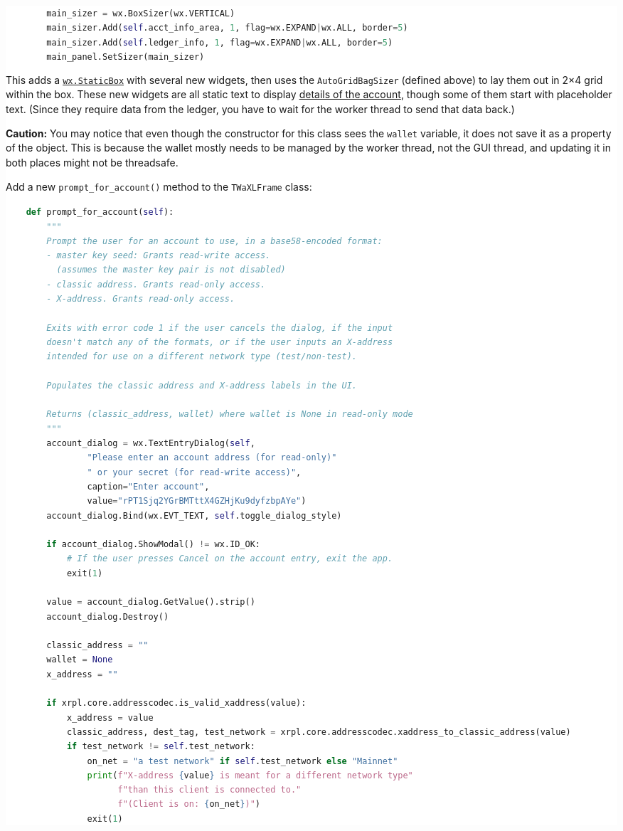 ```py
        main_sizer = wx.BoxSizer(wx.VERTICAL)
        main_sizer.Add(self.acct_info_area, 1, flag=wx.EXPAND|wx.ALL, border=5)
        main_sizer.Add(self.ledger_info, 1, flag=wx.EXPAND|wx.ALL, border=5)
        main_panel.SetSizer(main_sizer)

```

This adds a [`wx.StaticBox`](https://docs.wxpython.org/wx.StaticBox.html) with several new widgets, then uses the `AutoGridBagSizer` (defined above) to lay them out in 2×4 grid within the box. These new widgets are all static text to display [details of the account](accountroot.html), though some of them start with placeholder text. (Since they require data from the ledger, you have to wait for the worker thread to send that data back.)

**Caution:** You may notice that even though the constructor for this class sees the `wallet` variable, it does not save it as a property of the object. This is because the wallet mostly needs to be managed by the worker thread, not the GUI thread, and updating it in both places might not be threadsafe.

Add a new `prompt_for_account()` method to the `TWaXLFrame` class:

```py
    def prompt_for_account(self):
        """
        Prompt the user for an account to use, in a base58-encoded format:
        - master key seed: Grants read-write access.
          (assumes the master key pair is not disabled)
        - classic address. Grants read-only access.
        - X-address. Grants read-only access.

        Exits with error code 1 if the user cancels the dialog, if the input
        doesn't match any of the formats, or if the user inputs an X-address
        intended for use on a different network type (test/non-test).

        Populates the classic address and X-address labels in the UI.

        Returns (classic_address, wallet) where wallet is None in read-only mode
        """
        account_dialog = wx.TextEntryDialog(self,
                "Please enter an account address (for read-only)"
                " or your secret (for read-write access)",
                caption="Enter account",
                value="rPT1Sjq2YGrBMTttX4GZHjKu9dyfzbpAYe")
        account_dialog.Bind(wx.EVT_TEXT, self.toggle_dialog_style)

        if account_dialog.ShowModal() != wx.ID_OK:
            # If the user presses Cancel on the account entry, exit the app.
            exit(1)

        value = account_dialog.GetValue().strip()
        account_dialog.Destroy()

        classic_address = ""
        wallet = None
        x_address = ""

        if xrpl.core.addresscodec.is_valid_xaddress(value):
            x_address = value
            classic_address, dest_tag, test_network = xrpl.core.addresscodec.xaddress_to_classic_address(value)
            if test_network != self.test_network:
                on_net = "a test network" if self.test_network else "Mainnet"
                print(f"X-address {value} is meant for a different network type"
                      f"than this client is connected to."
                      f"(Client is on: {on_net})")
                exit(1)
```